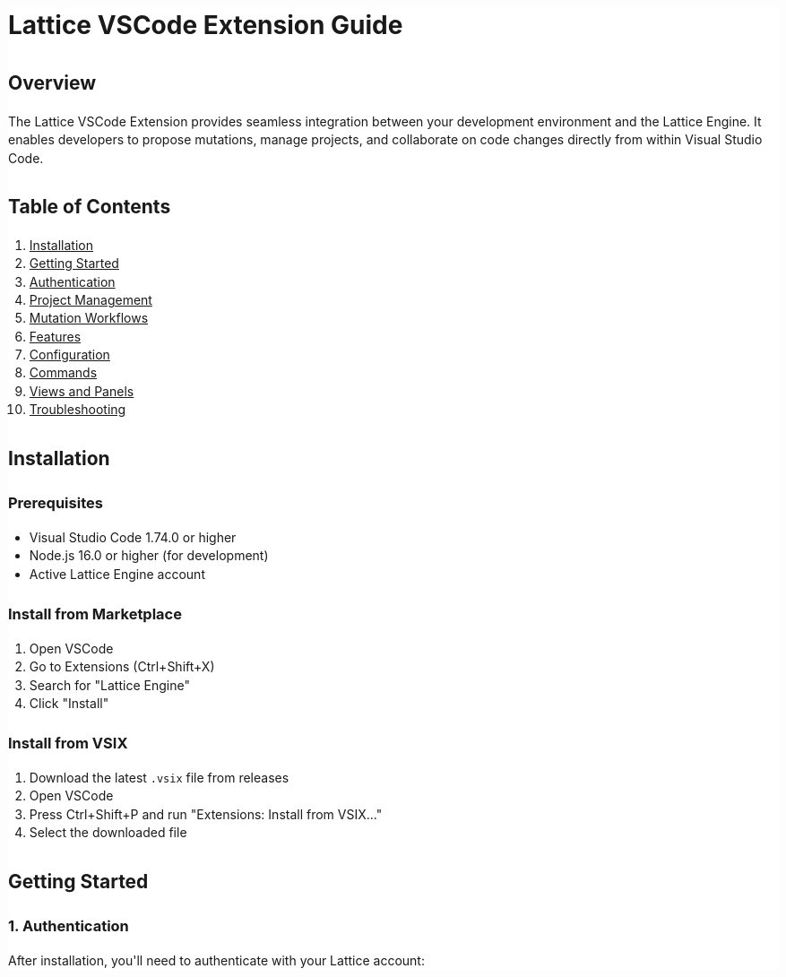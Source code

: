 # Lattice VSCode Extension Guide

## Overview

The Lattice VSCode Extension provides seamless integration between your development environment and the Lattice Engine. It enables developers to propose mutations, manage projects, and collaborate on code changes directly from within Visual Studio Code.

## Table of Contents

1. [Installation](#installation)
2. [Getting Started](#getting-started)
3. [Authentication](#authentication)
4. [Project Management](#project-management)
5. [Mutation Workflows](#mutation-workflows)
6. [Features](#features)
7. [Configuration](#configuration)
8. [Commands](#commands)
9. [Views and Panels](#views-and-panels)
10. [Troubleshooting](#troubleshooting)

## Installation

### Prerequisites

- Visual Studio Code 1.74.0 or higher
- Node.js 16.0 or higher (for development)
- Active Lattice Engine account

### Install from Marketplace

1. Open VSCode
2. Go to Extensions (Ctrl+Shift+X)
3. Search for "Lattice Engine"
4. Click "Install"

### Install from VSIX

1. Download the latest `.vsix` file from releases
2. Open VSCode
3. Press Ctrl+Shift+P and run "Extensions: Install from VSIX..."
4. Select the downloaded file

## Getting Started

### 1. Authentication

After installation, you'll need to authenticate with your Lattice account:
